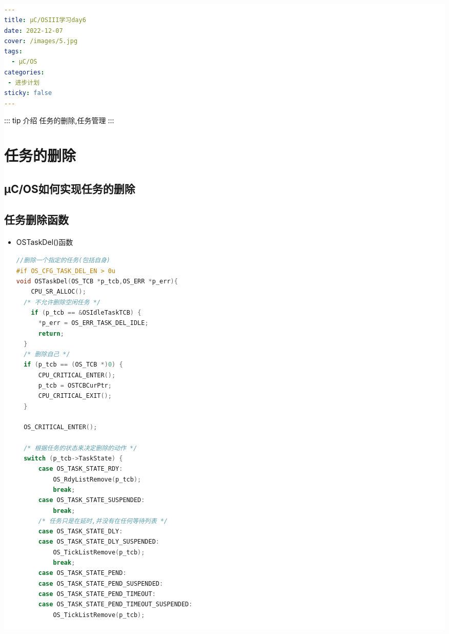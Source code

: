 ```yaml
---
title: μC/OSIII学习day6
date: 2022-12-07
cover: /images/5.jpg
tags:
  - μC/OS
categories:
 - 进步计划
sticky: false
---
```

::: tip 介绍
任务的删除,任务管理
:::


# 任务的删除

## μC/OS如何实现任务的删除

## 任务删除函数

- OSTaskDel()函数

  ```c
  //删除一个指定的任务(包括自身)
  #if OS_CFG_TASK_DEL_EN > 0u
  void OSTaskDel(OS_TCB *p_tcb,OS_ERR *p_err){
      CPU_SR_ALLOC();
  	/* 不允许删除空闲任务 */
      if (p_tcb == &OSIdleTaskTCB) {
  		*p_err = OS_ERR_TASK_DEL_IDLE;
  		return;
  	}
  	/* 删除自己 */
  	if (p_tcb == (OS_TCB *)0) {
  		CPU_CRITICAL_ENTER();
  		p_tcb = OSTCBCurPtr;
  		CPU_CRITICAL_EXIT();
  	}
  	
  	OS_CRITICAL_ENTER();
  	
  	/* 根据任务的状态来决定删除的动作 */
  	switch (p_tcb->TaskState) {
  		case OS_TASK_STATE_RDY:
  			OS_RdyListRemove(p_tcb);
  			break;
  		case OS_TASK_STATE_SUSPENDED:
  			break;
  		/* 任务只是在延时,并没有在任何等待列表 */
  		case OS_TASK_STATE_DLY:
  		case OS_TASK_STATE_DLY_SUSPENDED:
  			OS_TickListRemove(p_tcb);
  			break;
  		case OS_TASK_STATE_PEND:
  		case OS_TASK_STATE_PEND_SUSPENDED:
  		case OS_TASK_STATE_PEND_TIMEOUT:
  		case OS_TASK_STATE_PEND_TIMEOUT_SUSPENDED:
  			OS_TickListRemove(p_tcb);
              
  ```
